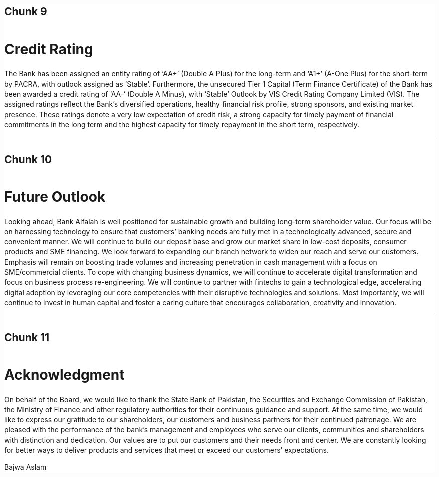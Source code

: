 
## Chunk 9

# Credit Rating

The Bank has been assigned an entity rating of ‘AA+’ (Double A Plus) for the long-term and ‘A1+’ (A-One Plus) for the short-term by PACRA, with outlook assigned as ‘Stable’. Furthermore, the unsecured Tier 1 Capital (Term Finance Certificate) of the Bank has been awarded a credit rating of ‘AA-‘ (Double A Minus), with ‘Stable’ Outlook by VIS Credit Rating Company Limited (VIS). The assigned ratings reflect the Bank’s diversified operations, healthy financial risk profile, strong sponsors, and existing market presence. These ratings denote a very low expectation of credit risk, a strong capacity for timely payment of financial commitments in the long term and the highest capacity for timely repayment in the short term, respectively.

---

## Chunk 10

# Future Outlook

Looking ahead, Bank Alfalah is well positioned for sustainable growth and building long-term shareholder value. Our focus will be on harnessing technology to ensure that customers’ banking needs are fully met in a technologically advanced, secure and convenient manner. We will continue to build our deposit base and grow our market share in low-cost deposits, consumer products and SME financing. We look forward to expanding our branch network to widen our reach and serve our customers. Emphasis will remain on boosting trade volumes and increasing penetration in cash management with a focus on SME/commercial clients. To cope with changing business dynamics, we will continue to accelerate digital transformation and focus on business process re-engineering. We will continue to partner with fintechs to gain a technological edge, accelerating digital adoption by leveraging our core competencies with their disruptive technologies and solutions. Most importantly, we will continue to invest in human capital and foster a caring culture that encourages collaboration, creativity and innovation.

---

## Chunk 11

# Acknowledgment

On behalf of the Board, we would like to thank the State Bank of Pakistan, the Securities and Exchange Commission of Pakistan, the Ministry of Finance and other regulatory authorities for their continuous guidance and support. At the same time, we would like to express our gratitude to our shareholders, our customers and business partners for their continued patronage. We are pleased with the performance of the bank’s management and employees who serve our clients, communities and shareholders with distinction and dedication. Our values are to put our customers and their needs front and center. We are constantly looking for better ways to deliver products and services that meet or exceed our customers’ expectations.

Bajwa Aslam

